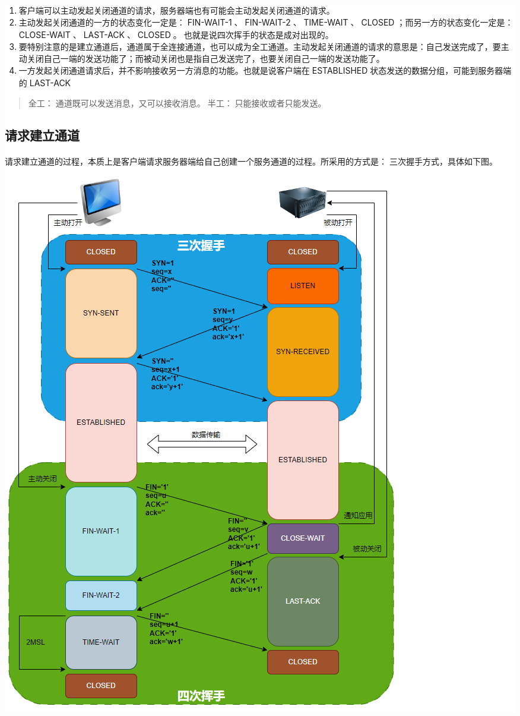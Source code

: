 1. 客户端可以主动发起关闭通道的请求，服务器端也有可能会主动发起关闭通道的请求。
2. 主动发起关闭通道的一方的状态变化一定是： FIN-WAIT-1 、 FIN-WAIT-2 、 TIME-WAIT 、 CLOSED ；而另一方的状态变化一定是： CLOSE-WAIT 、 LAST-ACK 、 CLOSED 。 也就是说四次挥手的状态是成对出现的。
3. 要特别注意的是建立通道后，通道属于全连接通道，也可以成为全工通道。主动发起关闭通道的请求的意思是：自己发送完成了，要主动关闭自己一端的发送功能了；而被动关闭也是指自己发送完了，也要关闭自己一端的发送功能了。
4. 一方发起关闭通道请求后，并不影响接收另一方消息的功能。也就是说客户端在 ESTABLISHED 状态发送的数据分组，可能到服务器端的 LAST-ACK

> 全工： 通道既可以发送消息，又可以接收消息。 半工： 只能接收或者只能发送。

## 请求建立通道

请求建立通道的过程，本质上是客户端请求服务器端给自己创建一个服务通道的过程。所采用的方式是： 三次握手方式，具体如下图。

![1721261811012](./02-tcp/image/1721261811012.png)
